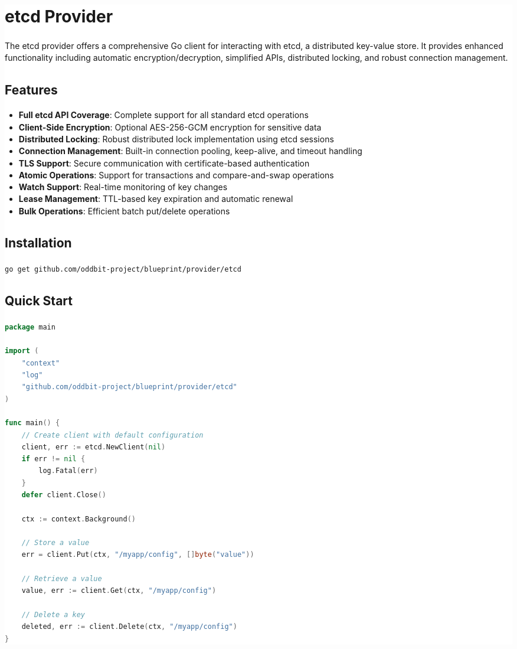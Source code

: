 # etcd Provider

The etcd provider offers a comprehensive Go client for interacting with etcd, a distributed key-value store. It provides
enhanced functionality including automatic encryption/decryption, simplified APIs, distributed locking, and robust
connection management.

## Features

- **Full etcd API Coverage**: Complete support for all standard etcd operations
- **Client-Side Encryption**: Optional AES-256-GCM encryption for sensitive data
- **Distributed Locking**: Robust distributed lock implementation using etcd sessions
- **Connection Management**: Built-in connection pooling, keep-alive, and timeout handling
- **TLS Support**: Secure communication with certificate-based authentication
- **Atomic Operations**: Support for transactions and compare-and-swap operations
- **Watch Support**: Real-time monitoring of key changes
- **Lease Management**: TTL-based key expiration and automatic renewal
- **Bulk Operations**: Efficient batch put/delete operations

## Installation

```bash
go get github.com/oddbit-project/blueprint/provider/etcd
```

## Quick Start

```go
package main

import (
	"context"
	"log"
	"github.com/oddbit-project/blueprint/provider/etcd"
)

func main() {
	// Create client with default configuration
	client, err := etcd.NewClient(nil)
	if err != nil {
		log.Fatal(err)
	}
	defer client.Close()

	ctx := context.Background()

	// Store a value
	err = client.Put(ctx, "/myapp/config", []byte("value"))

	// Retrieve a value
	value, err := client.Get(ctx, "/myapp/config")

	// Delete a key
	deleted, err := client.Delete(ctx, "/myapp/config")
}
```
